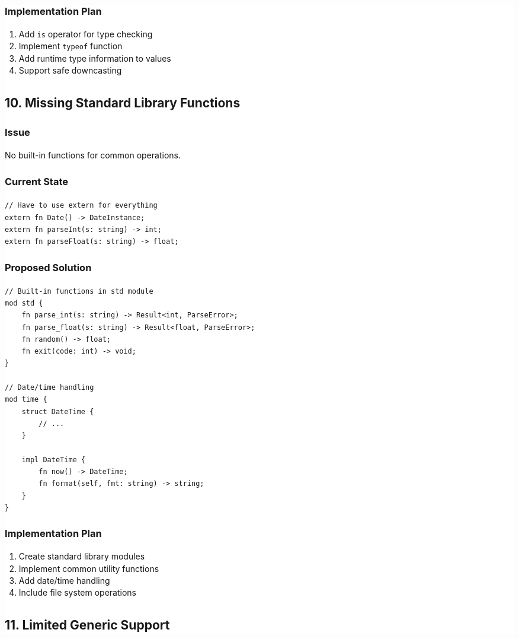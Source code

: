 ### Implementation Plan
1. Add `is` operator for type checking
2. Implement `typeof` function
3. Add runtime type information to values
4. Support safe downcasting

## 10. Missing Standard Library Functions

### Issue
No built-in functions for common operations.

### Current State
```husk
// Have to use extern for everything
extern fn Date() -> DateInstance;
extern fn parseInt(s: string) -> int;
extern fn parseFloat(s: string) -> float;
```

### Proposed Solution
```husk
// Built-in functions in std module
mod std {
    fn parse_int(s: string) -> Result<int, ParseError>;
    fn parse_float(s: string) -> Result<float, ParseError>;
    fn random() -> float;
    fn exit(code: int) -> void;
}

// Date/time handling
mod time {
    struct DateTime {
        // ...
    }
    
    impl DateTime {
        fn now() -> DateTime;
        fn format(self, fmt: string) -> string;
    }
}
```

### Implementation Plan
1. Create standard library modules
2. Implement common utility functions
3. Add date/time handling
4. Include file system operations

## 11. Limited Generic Support
